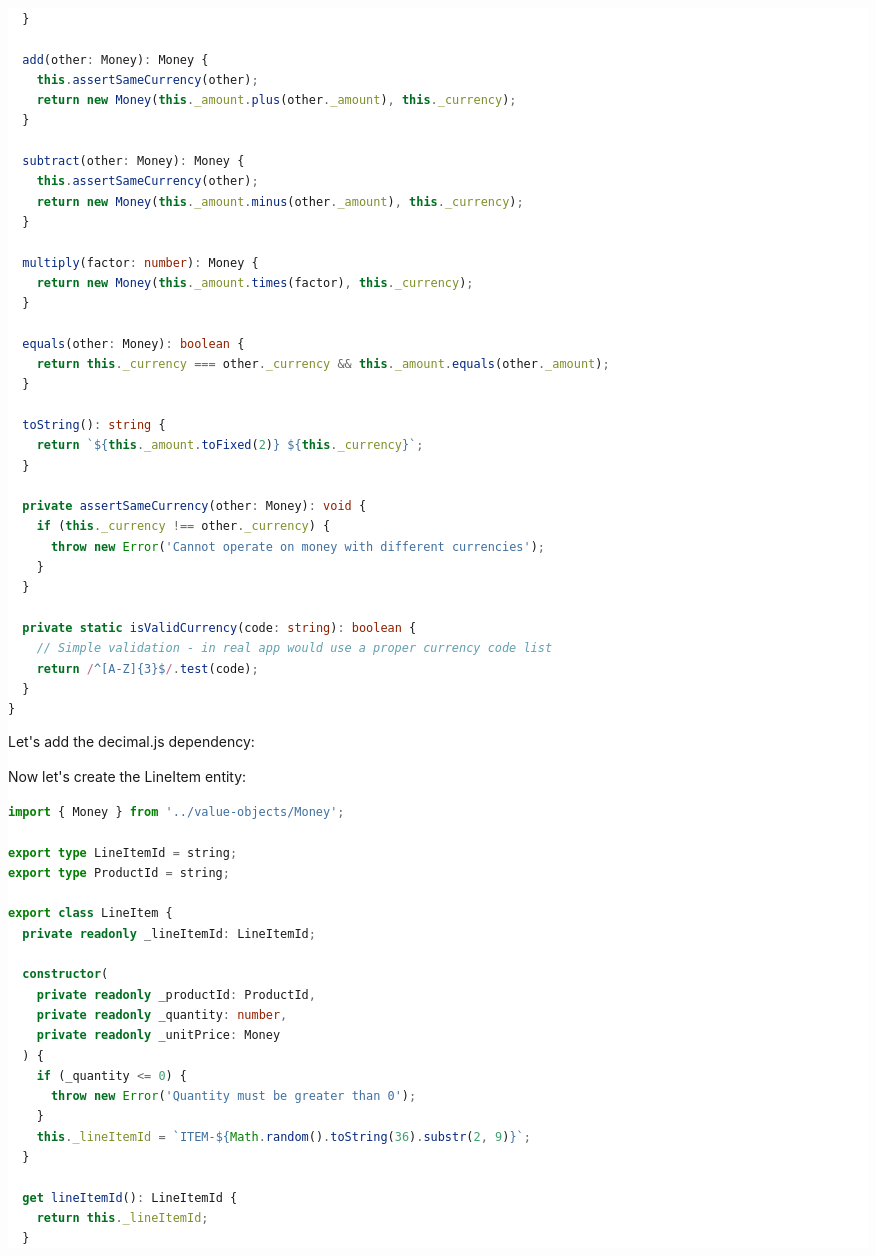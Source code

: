 ```typescript
  }

  add(other: Money): Money {
    this.assertSameCurrency(other);
    return new Money(this._amount.plus(other._amount), this._currency);
  }

  subtract(other: Money): Money {
    this.assertSameCurrency(other);
    return new Money(this._amount.minus(other._amount), this._currency);
  }

  multiply(factor: number): Money {
    return new Money(this._amount.times(factor), this._currency);
  }

  equals(other: Money): boolean {
    return this._currency === other._currency && this._amount.equals(other._amount);
  }

  toString(): string {
    return `${this._amount.toFixed(2)} ${this._currency}`;
  }

  private assertSameCurrency(other: Money): void {
    if (this._currency !== other._currency) {
      throw new Error('Cannot operate on money with different currencies');
    }
  }

  private static isValidCurrency(code: string): boolean {
    // Simple validation - in real app would use a proper currency code list
    return /^[A-Z]{3}$/.test(code);
  }
}
```

Let's add the decimal.js dependency:

Now let's create the LineItem entity:

```typescript
import { Money } from '../value-objects/Money';

export type LineItemId = string;
export type ProductId = string;

export class LineItem {
  private readonly _lineItemId: LineItemId;

  constructor(
    private readonly _productId: ProductId,
    private readonly _quantity: number,
    private readonly _unitPrice: Money
  ) {
    if (_quantity <= 0) {
      throw new Error('Quantity must be greater than 0');
    }
    this._lineItemId = `ITEM-${Math.random().toString(36).substr(2, 9)}`;
  }

  get lineItemId(): LineItemId {
    return this._lineItemId;
  }
```